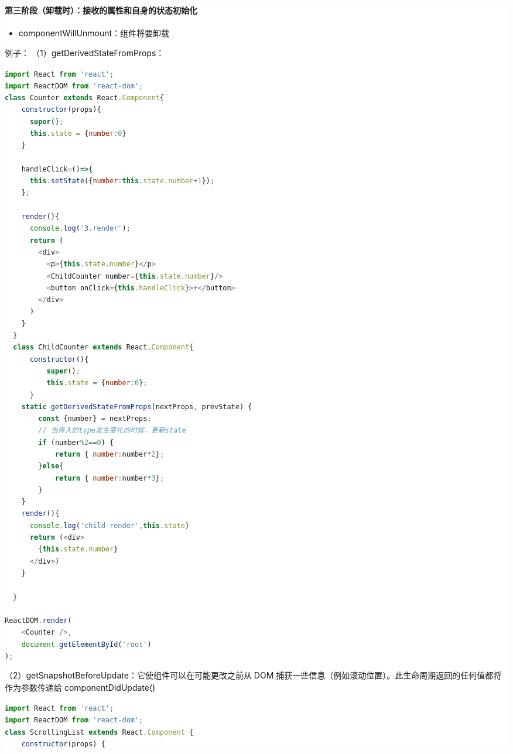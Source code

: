 #### 第三阶段（卸载时）：接收的属性和自身的状态初始化
- componentWillUnmount：组件将要卸载

例子：
（1）getDerivedStateFromProps：
```js
import React from 'react';
import ReactDOM from 'react-dom';
class Counter extends React.Component{ 
    constructor(props){
      super();
      this.state = {number:0}
    }

    handleClick=()=>{
      this.setState({number:this.state.number+1});
    };

    render(){
      console.log('3.render');
      return (
        <div>
          <p>{this.state.number}</p>
          <ChildCounter number={this.state.number}/>
          <button onClick={this.handleClick}>+</button>
        </div>
      )
    }
  }
  class ChildCounter extends React.Component{
      constructor(){
          super();
          this.state = {number:0};
      }
    static getDerivedStateFromProps(nextProps, prevState) {
        const {number} = nextProps;
        // 当传入的type发生变化的时候，更新state
        if (number%2==0) {
            return { number:number*2};
        }else{
            return { number:number*3};
        }
    }
    render(){
      console.log('child-render',this.state)
      return (<div>
        {this.state.number}
      </div>)
    }

  }

ReactDOM.render(
    <Counter />,
    document.getElementById('root')
);
```
（2）getSnapshotBeforeUpdate：它使组件可以在可能更改之前从 DOM 捕获一些信息（例如滚动位置）。此生命周期返回的任何值都将作为参数传递给 componentDidUpdate()
```js
import React from 'react';
import ReactDOM from 'react-dom';
class ScrollingList extends React.Component {
    constructor(props) {
```